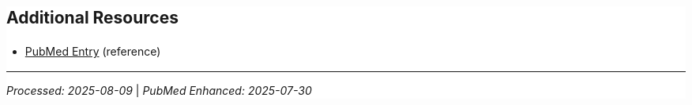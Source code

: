 ## Additional Resources

- [PubMed Entry](https://pubmed.ncbi.nlm.nih.gov/39283858/) (reference)

---

*Processed: 2025-08-09* | *PubMed Enhanced: 2025-07-30*
